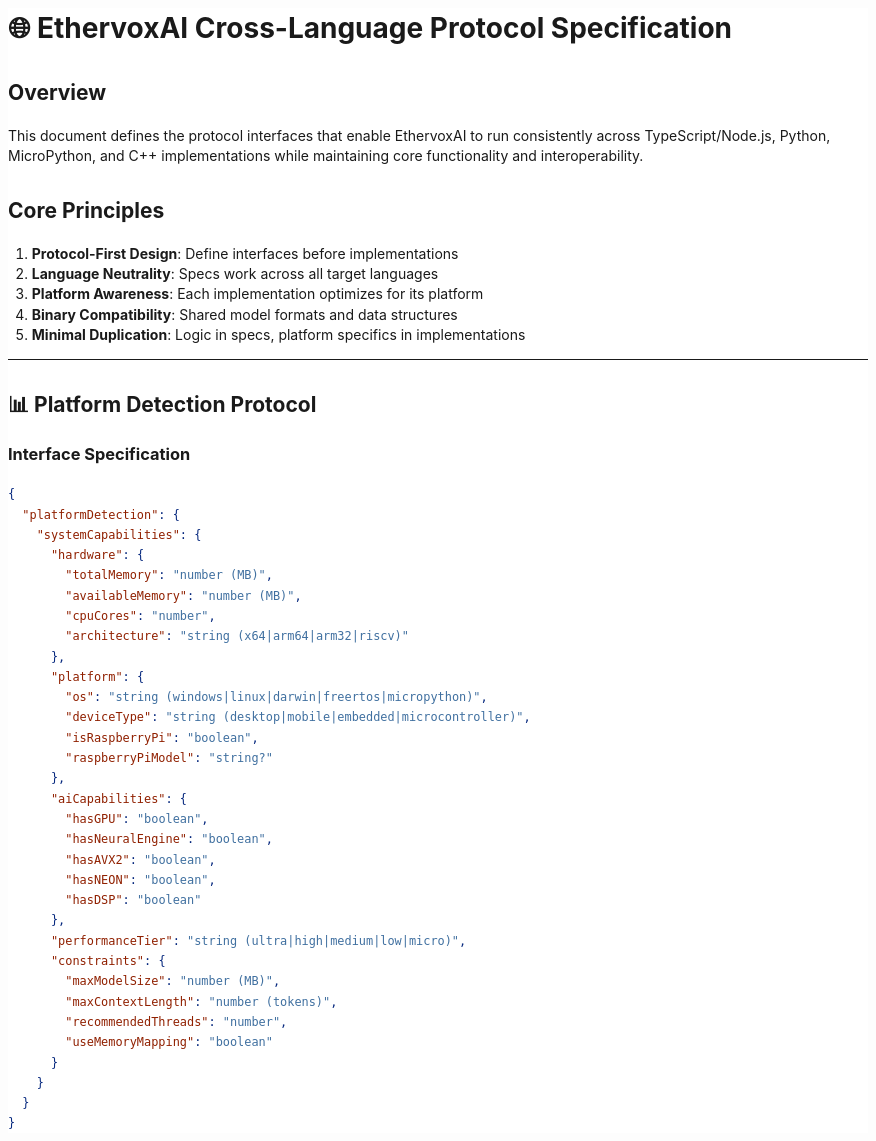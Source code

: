 # 🌐 EthervoxAI Cross-Language Protocol Specification

## Overview
This document defines the protocol interfaces that enable EthervoxAI to run consistently across TypeScript/Node.js, Python, MicroPython, and C++ implementations while maintaining core functionality and interoperability.

## Core Principles
1. **Protocol-First Design**: Define interfaces before implementations
2. **Language Neutrality**: Specs work across all target languages
3. **Platform Awareness**: Each implementation optimizes for its platform
4. **Binary Compatibility**: Shared model formats and data structures
5. **Minimal Duplication**: Logic in specs, platform specifics in implementations

---

## 📊 **Platform Detection Protocol**

### Interface Specification
```json
{
  "platformDetection": {
    "systemCapabilities": {
      "hardware": {
        "totalMemory": "number (MB)",
        "availableMemory": "number (MB)", 
        "cpuCores": "number",
        "architecture": "string (x64|arm64|arm32|riscv)"
      },
      "platform": {
        "os": "string (windows|linux|darwin|freertos|micropython)",
        "deviceType": "string (desktop|mobile|embedded|microcontroller)",
        "isRaspberryPi": "boolean",
        "raspberryPiModel": "string?"
      },
      "aiCapabilities": {
        "hasGPU": "boolean",
        "hasNeuralEngine": "boolean",
        "hasAVX2": "boolean", 
        "hasNEON": "boolean",
        "hasDSP": "boolean"
      },
      "performanceTier": "string (ultra|high|medium|low|micro)",
      "constraints": {
        "maxModelSize": "number (MB)",
        "maxContextLength": "number (tokens)",
        "recommendedThreads": "number",
        "useMemoryMapping": "boolean"
      }
    }
  }
}
```
